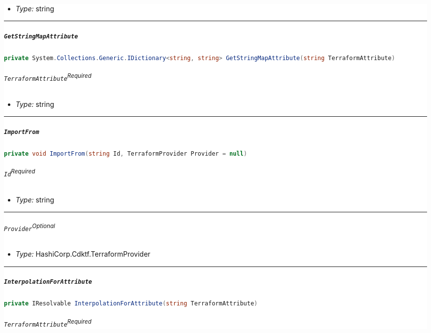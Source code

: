 - *Type:* string

---

##### `GetStringMapAttribute` <a name="GetStringMapAttribute" id="@cdktf/provider-azurerm.marketplaceAgreement.MarketplaceAgreement.getStringMapAttribute"></a>

```csharp
private System.Collections.Generic.IDictionary<string, string> GetStringMapAttribute(string TerraformAttribute)
```

###### `TerraformAttribute`<sup>Required</sup> <a name="TerraformAttribute" id="@cdktf/provider-azurerm.marketplaceAgreement.MarketplaceAgreement.getStringMapAttribute.parameter.terraformAttribute"></a>

- *Type:* string

---

##### `ImportFrom` <a name="ImportFrom" id="@cdktf/provider-azurerm.marketplaceAgreement.MarketplaceAgreement.importFrom"></a>

```csharp
private void ImportFrom(string Id, TerraformProvider Provider = null)
```

###### `Id`<sup>Required</sup> <a name="Id" id="@cdktf/provider-azurerm.marketplaceAgreement.MarketplaceAgreement.importFrom.parameter.id"></a>

- *Type:* string

---

###### `Provider`<sup>Optional</sup> <a name="Provider" id="@cdktf/provider-azurerm.marketplaceAgreement.MarketplaceAgreement.importFrom.parameter.provider"></a>

- *Type:* HashiCorp.Cdktf.TerraformProvider

---

##### `InterpolationForAttribute` <a name="InterpolationForAttribute" id="@cdktf/provider-azurerm.marketplaceAgreement.MarketplaceAgreement.interpolationForAttribute"></a>

```csharp
private IResolvable InterpolationForAttribute(string TerraformAttribute)
```

###### `TerraformAttribute`<sup>Required</sup> <a name="TerraformAttribute" id="@cdktf/provider-azurerm.marketplaceAgreement.MarketplaceAgreement.interpolationForAttribute.parameter.terraformAttribute"></a>
